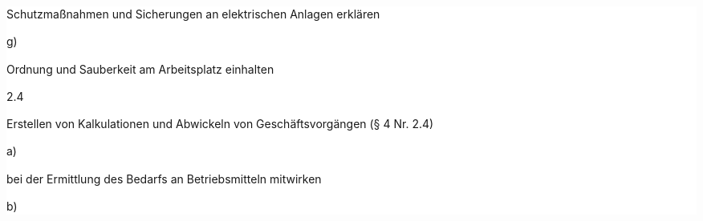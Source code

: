 </td>

<td style align="left" valign="top" charoff="50">

Schutzmaßnahmen und Sicherungen an elektrischen Anlagen erklären

</td>

</tr>

<tr style="border-bottom: 0.5pt solid ; ">

<td style="border-bottom: 0.5pt solid ; " align="left" valign="top" charoff="50">

g)

</td>

<td style="border-bottom: 0.5pt solid ; " align="left" valign="top" charoff="50">

Ordnung und Sauberkeit am Arbeitsplatz einhalten

</td>

</tr>

<tr>

<td style="border-bottom: 0.5pt solid ; " rowspan="4" align="left" valign="top" charoff="50">

2.4

</td>

<td style="border-bottom: 0.5pt solid ; " rowspan="4" align="left" valign="top" charoff="50">

Erstellen von Kalkulationen und Abwickeln von Geschäftsvorgängen (§ 4
Nr. 2.4)

</td>

<td style align="left" valign="top" charoff="50">

a)

</td>

<td style align="left" valign="top" charoff="50">

bei der Ermittlung des Bedarfs an Betriebsmitteln mitwirken

</td>

</tr>

<tr>

<td style align="left" valign="top" charoff="50">

b)

</td>

<td style align="left" valign="top" charoff="50">
